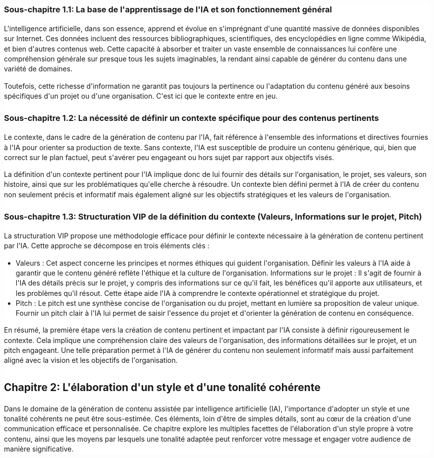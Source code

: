 ### Sous-chapitre 1.1: La base de l'apprentissage de l'IA et son fonctionnement général

L'intelligence artificielle, dans son essence, apprend et évolue en s'imprégnant d'une quantité massive de données disponibles sur Internet. Ces données incluent des ressources bibliographiques, scientifiques, des encyclopédies en ligne comme Wikipédia, et bien d'autres contenus web. Cette capacité à absorber et traiter un vaste ensemble de connaissances lui confère une compréhension générale sur presque tous les sujets imaginables, la rendant ainsi capable de générer du contenu dans une variété de domaines.

Toutefois, cette richesse d'information ne garantit pas toujours la pertinence ou l'adaptation du contenu généré aux besoins spécifiques d'un projet ou d'une organisation. C'est ici que le contexte entre en jeu.

### Sous-chapitre 1.2: La nécessité de définir un contexte spécifique pour des contenus pertinents

Le contexte, dans le cadre de la génération de contenu par l'IA, fait référence à l'ensemble des informations et directives fournies à l'IA pour orienter sa production de texte. Sans contexte, l'IA est susceptible de produire un contenu générique, qui, bien que correct sur le plan factuel, peut s'avérer peu engageant ou hors sujet par rapport aux objectifs visés.

La définition d'un contexte pertinent pour l'IA implique donc de lui fournir des détails sur l'organisation, le projet, ses valeurs, son histoire, ainsi que sur les problématiques qu'elle cherche à résoudre. Un contexte bien défini permet à l'IA de créer du contenu non seulement précis et informatif mais également aligné sur les objectifs stratégiques et les valeurs de l'organisation.

### Sous-chapitre 1.3: Structuration VIP de la définition du contexte (Valeurs, Informations sur le projet, Pitch)

La structuration VIP propose une méthodologie efficace pour définir le contexte nécessaire à la génération de contenu pertinent par l'IA. Cette approche se décompose en trois éléments clés :

* Valeurs : Cet aspect concerne les principes et normes éthiques qui guident l'organisation. Définir les valeurs à l'IA aide à garantir que le contenu généré reflète l'éthique et la culture de l'organisation.
Informations sur le projet : Il s'agit de fournir à l'IA des détails précis sur le projet, y compris des informations sur ce qu'il fait, les bénéfices qu'il apporte aux utilisateurs, et les problèmes qu'il résout. Cette étape aide l'IA à comprendre le contexte opérationnel et stratégique du projet.
* Pitch : Le pitch est une synthèse concise de l'organisation ou du projet, mettant en lumière sa proposition de valeur unique. Fournir un pitch clair à l'IA lui permet de saisir l'essence du projet et d'orienter la génération de contenu en conséquence.

En résumé, la première étape vers la création de contenu pertinent et impactant par l'IA consiste à définir rigoureusement le contexte. Cela implique une compréhension claire des valeurs de l'organisation, des informations détaillées sur le projet, et un pitch engageant. Une telle préparation permet à l'IA de générer du contenu non seulement informatif mais aussi parfaitement aligné avec la vision et les objectifs de l'organisation.

## Chapitre 2: L'élaboration d'un style et d'une tonalité cohérente

Dans le domaine de la génération de contenu assistée par intelligence artificielle (IA), l'importance d'adopter un style et une tonalité cohérents ne peut être sous-estimée. Ces éléments, loin d'être de simples détails, sont au cœur de la création d'une communication efficace et personnalisée. Ce chapitre explore les multiples facettes de l'élaboration d'un style propre à votre contenu, ainsi que les moyens par lesquels une tonalité adaptée peut renforcer votre message et engager votre audience de manière significative.

